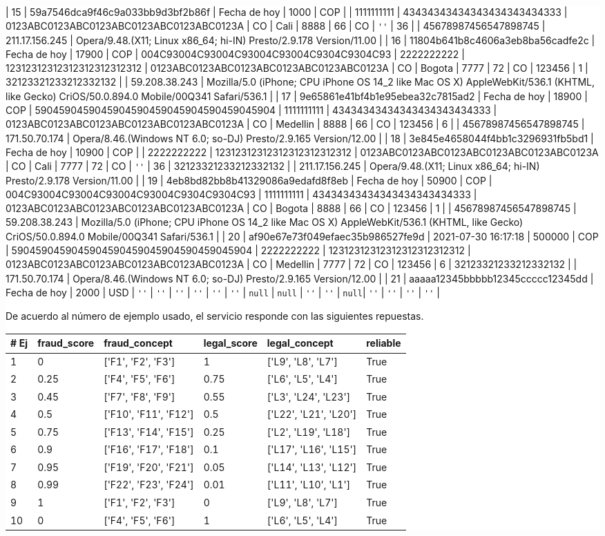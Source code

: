 |     15 | 59a7546dca9f46c9a033bb9d3bf2b86f | Fecha de hoy                  |                            1000 | COP                    |                                          |                1111111111 | 43434343434343434343434333 | 0123ABC0123ABC0123ABC0123ABC0123ABC0123A | CO                    | Cali               |            8888 |                          66 | CO             |  `''`      |                              36 |                           | 45678987456547898745       | 211.17.156.245           | Opera/9.48.(X11; Linux x86_64; hi-IN) Presto/2.9.178 Version/11.00                                                                       |
|     16 | 11804b641b8c4606a3eb8ba56cadfe2c | Fecha de hoy                  |                           17900 | COP                    | 004C93004C93004C93004C93004C9304C9304C93 |                2222222222 | 12312312312312312312312312 | 0123ABC0123ABC0123ABC0123ABC0123ABC0123A | CO                    | Bogota             |            7777 |                          72 | CO             | 123456     |                               1 | 32123321233212332132      |                            | 59.208.38.243            | Mozilla/5.0 (iPhone; CPU iPhone OS 14_2 like Mac OS X) AppleWebKit/536.1 (KHTML, like Gecko) CriOS/50.0.894.0 Mobile/00Q341 Safari/536.1 |
|     17 | 9e65861e41bf4b1e95ebea32c7815ad2 | Fecha de hoy                  |                           18900 | COP                    | 5904590459045904590459045904590459045904 |                1111111111 | 43434343434343434343434333 | 0123ABC0123ABC0123ABC0123ABC0123ABC0123A | CO                    | Medellin           |            8888 |                          66 | CO             | 123456     |                               6 |                           | 45678987456547898745       | 171.50.70.174            | Opera/8.46.(Windows NT 6.0; so-DJ) Presto/2.9.165 Version/12.00                                                                          |
|     18 | 3e845e4658044f4bb1c3296931fb5bd1 | Fecha de hoy                  |                           10900 | COP                    |                                          |                2222222222 | 12312312312312312312312312 | 0123ABC0123ABC0123ABC0123ABC0123ABC0123A | CO                    | Cali               |            7777 |                          72 | CO             |  `''`      |                              36 | 32123321233212332132      |                            | 211.17.156.245           | Opera/9.48.(X11; Linux x86_64; hi-IN) Presto/2.9.178 Version/11.00                                                                       |
|     19 | 4eb8bd82bb8b41329086a9edafd8f8eb | Fecha de hoy                  |                           50900 | COP                    | 004C93004C93004C93004C93004C9304C9304C93 |                1111111111 | 43434343434343434343434333 | 0123ABC0123ABC0123ABC0123ABC0123ABC0123A | CO                    | Bogota             |            8888 |                          66 | CO             | 123456     |                               1 |                           | 45678987456547898745       | 59.208.38.243            | Mozilla/5.0 (iPhone; CPU iPhone OS 14_2 like Mac OS X) AppleWebKit/536.1 (KHTML, like Gecko) CriOS/50.0.894.0 Mobile/00Q341 Safari/536.1 |
|     20 | af90e67e73f049efaec35b986527fe9d | 2021-07-30 16:17:18           |                          500000 | COP                    | 5904590459045904590459045904590459045904 |                2222222222 | 12312312312312312312312312 | 0123ABC0123ABC0123ABC0123ABC0123ABC0123A | CO                    | Medellin           |            7777 |                          72 | CO             | 123456     |                               6 | 32123321233212332132      |                            | 171.50.70.174            | Opera/8.46.(Windows NT 6.0; so-DJ) Presto/2.9.165 Version/12.00                                                                          |
|     21 | aaaaa12345bbbbb12345ccccc12345dd | Fecha de hoy                  |                            2000 | USD                    | `''`                                     |                      `''` | `''`                       | `''`                                     | `''`                  | `''`               |          `null` |                      `null` | `''`           | `''`       |                           `null`| `''`                      | `''`                       | `''`                     | `''`                                                                                                                                     |


De acuerdo al número de ejemplo usado, el servicio responde con las siguientes repuestas.

|\# Ej | fraud_score | fraud_concept |legal_score| legal_concept | reliable |
| :-------------  |:------------- |:------------- | :------------- |:------------- |:------------- |
|         1 |          0    | ['F1', 'F2', 'F3']    |          1    | ['L9', 'L8', 'L7']    | True       |
|         2 |          0.25 | ['F4', 'F5', 'F6']    |          0.75 | ['L6', 'L5', 'L4']    | True       |
|         3 |          0.45 | ['F7', 'F8', 'F9']    |          0.55 | ['L3', 'L24', 'L23']  | True       |
|         4 |          0.5  | ['F10', 'F11', 'F12'] |          0.5  | ['L22', 'L21', 'L20'] | True       |
|         5 |          0.75 | ['F13', 'F14', 'F15'] |          0.25 | ['L2', 'L19', 'L18']  | True       |
|         6 |          0.9  | ['F16', 'F17', 'F18'] |          0.1  | ['L17', 'L16', 'L15'] | True       |
|         7 |          0.95 | ['F19', 'F20', 'F21'] |          0.05 | ['L14', 'L13', 'L12'] | True       |
|         8 |          0.99 | ['F22', 'F23', 'F24'] |          0.01 | ['L11', 'L10', 'L1']  | True       |
|         9 |          1    | ['F1', 'F2', 'F3']    |          0    | ['L9', 'L8', 'L7']    | True       |
|        10 |          0    | ['F4', 'F5', 'F6']    |          1    | ['L6', 'L5', 'L4']    | True       |